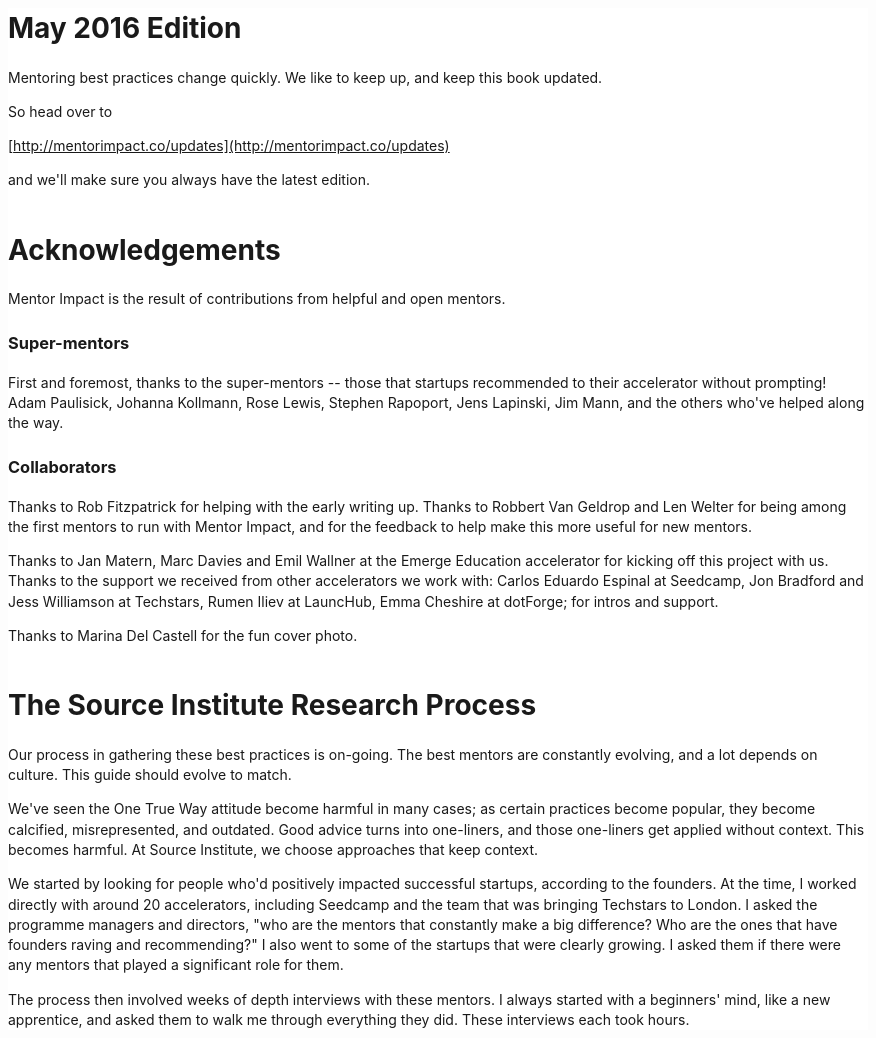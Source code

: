 # May 2016 Edition

Mentoring best practices change quickly. We like to keep up, and keep this book updated.

So head over to 

[http://mentorimpact.co/updates](http://mentorimpact.co/updates)

and we'll make sure you always have the latest edition. 

# Acknowledgements

Mentor Impact is the result of contributions from helpful and open mentors. 

### Super-mentors
First and foremost, thanks to the super-mentors -- those that startups recommended to their accelerator without prompting! Adam Paulisick, Johanna Kollmann, Rose Lewis, Stephen Rapoport, Jens Lapinski, Jim Mann, and the others who've helped along the way. 

### Collaborators
Thanks to Rob Fitzpatrick for helping with the early writing up.  Thanks to Robbert Van Geldrop and Len Welter for being among the first mentors to run with Mentor Impact, and for the feedback to help make this more useful for new mentors.

Thanks to Jan Matern, Marc Davies and Emil Wallner at the Emerge Education accelerator for kicking off this project with us. Thanks to the support we received from other accelerators we work with: Carlos Eduardo Espinal at Seedcamp, Jon Bradford and Jess Williamson at Techstars, Rumen Iliev at LauncHub, Emma Cheshire at dotForge; for intros and support.

Thanks to Marina Del Castell for the fun cover photo. 

# The Source Institute Research Process

Our process in gathering these best practices is on-going. The best mentors are constantly evolving, and a lot depends on culture. This guide should evolve to match.

We've seen the One True Way attitude become harmful in many cases; as certain practices become popular, they become calcified, misrepresented, and outdated. Good advice turns into one-liners, and those one-liners get applied without context.  This becomes harmful.  At Source Institute, we choose approaches that keep context.

We started by looking for people who'd positively impacted successful startups, according to the founders.  At the time, I worked directly with around 20 accelerators, including Seedcamp and the team that was bringing Techstars to London. I asked the programme managers and directors, "who are the mentors that constantly make a big difference? Who are the ones that have founders raving and recommending?" I also went to some of the startups that were clearly growing. I asked them if there were any mentors that played a significant role for them.


The process then involved weeks of depth interviews with these mentors.  I always started with a beginners' mind, like a new apprentice, and asked them to walk me through everything they did. These interviews each took hours. 
